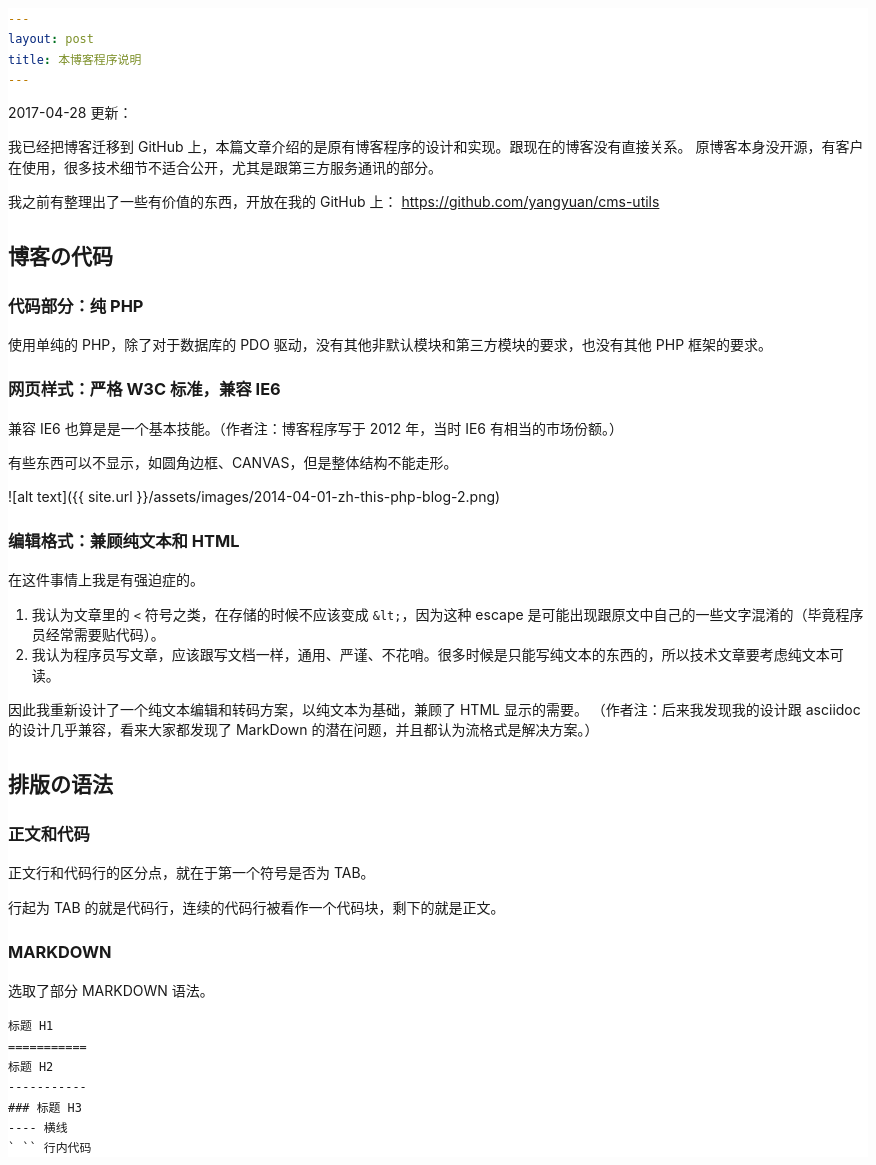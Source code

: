```yaml
---
layout: post
title: 本博客程序说明
---
```


2017-04-28 更新：

我已经把博客迁移到 GitHub 上，本篇文章介绍的是原有博客程序的设计和实现。跟现在的博客没有直接关系。
原博客本身没开源，有客户在使用，很多技术细节不适合公开，尤其是跟第三方服务通讯的部分。

我之前有整理出了一些有价值的东西，开放在我的 GitHub 上：
https://github.com/yangyuan/cms-utils

## 博客の代码

### 代码部分：纯 PHP

使用单纯的 PHP，除了对于数据库的 PDO 驱动，没有其他非默认模块和第三方模块的要求，也没有其他 PHP 框架的要求。

### 网页样式：严格 W3C 标准，兼容 IE6

兼容 IE6 也算是是一个基本技能。（作者注：博客程序写于 2012 年，当时 IE6 有相当的市场份额。）

有些东西可以不显示，如圆角边框、CANVAS，但是整体结构不能走形。


![alt text]({{ site.url }}/assets/images/2014-04-01-zh-this-php-blog-2.png)

### 编辑格式：兼顾纯文本和 HTML

在这件事情上我是有强迫症的。

1. 我认为文章里的 `<` 符号之类，在存储的时候不应该变成 `&lt;`，因为这种 escape 是可能出现跟原文中自己的一些文字混淆的（毕竟程序员经常需要贴代码）。
2. 我认为程序员写文章，应该跟写文档一样，通用、严谨、不花哨。很多时候是只能写纯文本的东西的，所以技术文章要考虑纯文本可读。

因此我重新设计了一个纯文本编辑和转码方案，以纯文本为基础，兼顾了 HTML 显示的需要。
（作者注：后来我发现我的设计跟 asciidoc 的设计几乎兼容，看来大家都发现了 MarkDown 的潜在问题，并且都认为流格式是解决方案。）

## 排版の语法

### 正文和代码

正文行和代码行的区分点，就在于第一个符号是否为 TAB。

行起为 TAB 的就是代码行，连续的代码行被看作一个代码块，剩下的就是正文。

### MARKDOWN

选取了部分 MARKDOWN 语法。

```
标题 H1
===========
标题 H2
-----------
### 标题 H3
---- 横线
` `` 行内代码 
```
